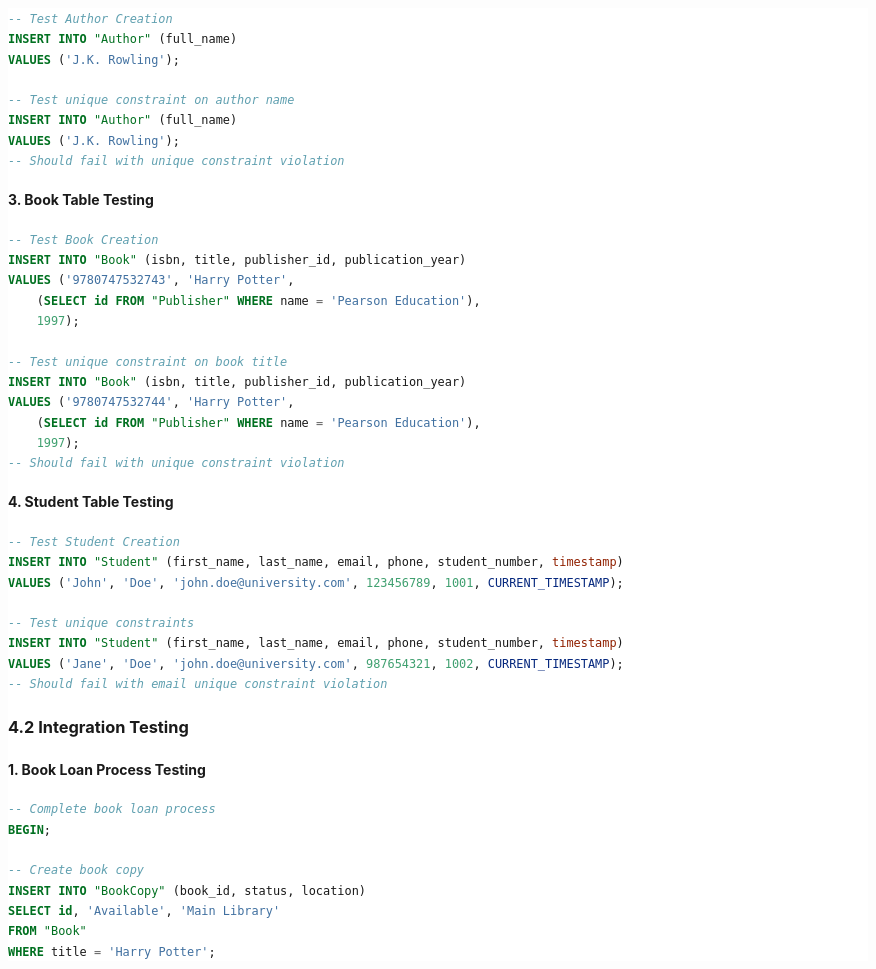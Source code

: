 ```sql
-- Test Author Creation
INSERT INTO "Author" (full_name)
VALUES ('J.K. Rowling');

-- Test unique constraint on author name
INSERT INTO "Author" (full_name)
VALUES ('J.K. Rowling');
-- Should fail with unique constraint violation
```

#### 3. Book Table Testing

```sql
-- Test Book Creation
INSERT INTO "Book" (isbn, title, publisher_id, publication_year)
VALUES ('9780747532743', 'Harry Potter',
    (SELECT id FROM "Publisher" WHERE name = 'Pearson Education'),
    1997);

-- Test unique constraint on book title
INSERT INTO "Book" (isbn, title, publisher_id, publication_year)
VALUES ('9780747532744', 'Harry Potter',
    (SELECT id FROM "Publisher" WHERE name = 'Pearson Education'),
    1997);
-- Should fail with unique constraint violation
```

#### 4. Student Table Testing

```sql
-- Test Student Creation
INSERT INTO "Student" (first_name, last_name, email, phone, student_number, timestamp)
VALUES ('John', 'Doe', 'john.doe@university.com', 123456789, 1001, CURRENT_TIMESTAMP);

-- Test unique constraints
INSERT INTO "Student" (first_name, last_name, email, phone, student_number, timestamp)
VALUES ('Jane', 'Doe', 'john.doe@university.com', 987654321, 1002, CURRENT_TIMESTAMP);
-- Should fail with email unique constraint violation
```

### 4.2 Integration Testing

#### 1. Book Loan Process Testing

```sql
-- Complete book loan process
BEGIN;

-- Create book copy
INSERT INTO "BookCopy" (book_id, status, location)
SELECT id, 'Available', 'Main Library'
FROM "Book"
WHERE title = 'Harry Potter';
```
